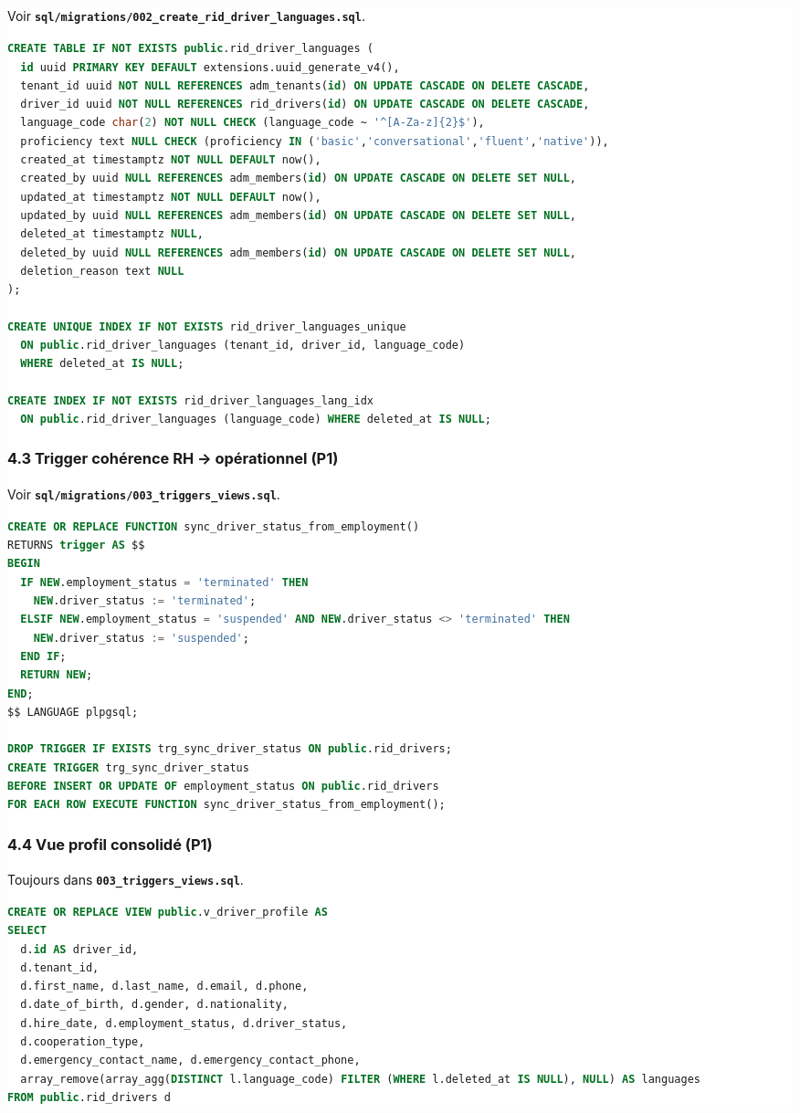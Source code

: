 Voir **`sql/migrations/002_create_rid_driver_languages.sql`**.

```sql
CREATE TABLE IF NOT EXISTS public.rid_driver_languages (
  id uuid PRIMARY KEY DEFAULT extensions.uuid_generate_v4(),
  tenant_id uuid NOT NULL REFERENCES adm_tenants(id) ON UPDATE CASCADE ON DELETE CASCADE,
  driver_id uuid NOT NULL REFERENCES rid_drivers(id) ON UPDATE CASCADE ON DELETE CASCADE,
  language_code char(2) NOT NULL CHECK (language_code ~ '^[A-Za-z]{2}$'),
  proficiency text NULL CHECK (proficiency IN ('basic','conversational','fluent','native')),
  created_at timestamptz NOT NULL DEFAULT now(),
  created_by uuid NULL REFERENCES adm_members(id) ON UPDATE CASCADE ON DELETE SET NULL,
  updated_at timestamptz NOT NULL DEFAULT now(),
  updated_by uuid NULL REFERENCES adm_members(id) ON UPDATE CASCADE ON DELETE SET NULL,
  deleted_at timestamptz NULL,
  deleted_by uuid NULL REFERENCES adm_members(id) ON UPDATE CASCADE ON DELETE SET NULL,
  deletion_reason text NULL
);

CREATE UNIQUE INDEX IF NOT EXISTS rid_driver_languages_unique
  ON public.rid_driver_languages (tenant_id, driver_id, language_code)
  WHERE deleted_at IS NULL;

CREATE INDEX IF NOT EXISTS rid_driver_languages_lang_idx
  ON public.rid_driver_languages (language_code) WHERE deleted_at IS NULL;
```

### 4.3 Trigger cohérence RH → opérationnel (P1)

Voir **`sql/migrations/003_triggers_views.sql`**.

```sql
CREATE OR REPLACE FUNCTION sync_driver_status_from_employment()
RETURNS trigger AS $$
BEGIN
  IF NEW.employment_status = 'terminated' THEN
    NEW.driver_status := 'terminated';
  ELSIF NEW.employment_status = 'suspended' AND NEW.driver_status <> 'terminated' THEN
    NEW.driver_status := 'suspended';
  END IF;
  RETURN NEW;
END;
$$ LANGUAGE plpgsql;

DROP TRIGGER IF EXISTS trg_sync_driver_status ON public.rid_drivers;
CREATE TRIGGER trg_sync_driver_status
BEFORE INSERT OR UPDATE OF employment_status ON public.rid_drivers
FOR EACH ROW EXECUTE FUNCTION sync_driver_status_from_employment();
```

### 4.4 Vue profil consolidé (P1)

Toujours dans **`003_triggers_views.sql`**.

```sql
CREATE OR REPLACE VIEW public.v_driver_profile AS
SELECT
  d.id AS driver_id,
  d.tenant_id,
  d.first_name, d.last_name, d.email, d.phone,
  d.date_of_birth, d.gender, d.nationality,
  d.hire_date, d.employment_status, d.driver_status,
  d.cooperation_type,
  d.emergency_contact_name, d.emergency_contact_phone,
  array_remove(array_agg(DISTINCT l.language_code) FILTER (WHERE l.deleted_at IS NULL), NULL) AS languages
FROM public.rid_drivers d
```